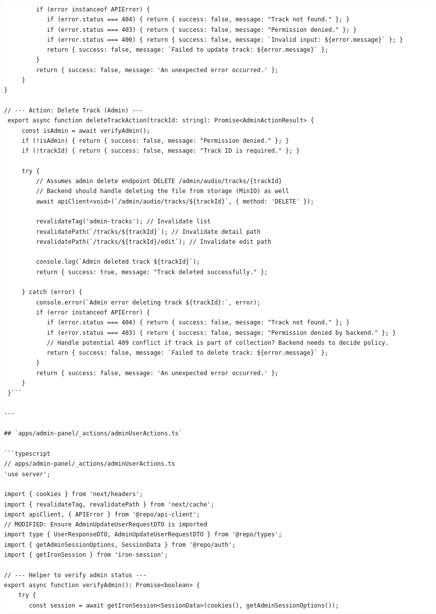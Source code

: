 ```
         if (error instanceof APIError) {
            if (error.status === 404) { return { success: false, message: "Track not found." }; }
            if (error.status === 403) { return { success: false, message: "Permission denied." }; }
            if (error.status === 400) { return { success: false, message: `Invalid input: ${error.message}` }; }
            return { success: false, message: `Failed to update track: ${error.message}` };
         }
         return { success: false, message: 'An unexpected error occurred.' };
     }
}

// --- Action: Delete Track (Admin) ---
 export async function deleteTrackAction(trackId: string): Promise<AdminActionResult> {
     const isAdmin = await verifyAdmin();
     if (!isAdmin) { return { success: false, message: "Permission denied." }; }
     if (!trackId) { return { success: false, message: "Track ID is required." }; }

     try {
         // Assumes admin delete endpoint DELETE /admin/audio/tracks/{trackId}
         // Backend should handle deleting the file from storage (MinIO) as well
         await apiClient<void>(`/admin/audio/tracks/${trackId}`, { method: 'DELETE' });

         revalidateTag('admin-tracks'); // Invalidate list
         revalidatePath(`/tracks/${trackId}`); // Invalidate detail path
         revalidatePath(`/tracks/${trackId}/edit`); // Invalidate edit path

         console.log(`Admin deleted track ${trackId}`);
         return { success: true, message: "Track deleted successfully." };

     } catch (error) {
         console.error(`Admin error deleting track ${trackId}:`, error);
         if (error instanceof APIError) {
            if (error.status === 404) { return { success: false, message: "Track not found." }; }
            if (error.status === 403) { return { success: false, message: "Permission denied by backend." }; }
            // Handle potential 409 conflict if track is part of collection? Backend needs to decide policy.
            return { success: false, message: `Failed to delete track: ${error.message}` };
         }
         return { success: false, message: 'An unexpected error occurred.' };
     }
 }```

---

## `apps/admin-panel/_actions/adminUserActions.ts`

```typescript
// apps/admin-panel/_actions/adminUserActions.ts
'use server';

import { cookies } from 'next/headers';
import { revalidateTag, revalidatePath } from 'next/cache';
import apiClient, { APIError } from '@repo/api-client';
// MODIFIED: Ensure AdminUpdateUserRequestDTO is imported
import type { UserResponseDTO, AdminUpdateUserRequestDTO } from '@repo/types';
import { getAdminSessionOptions, SessionData } from '@repo/auth';
import { getIronSession } from 'iron-session';

// --- Helper to verify admin status ---
export async function verifyAdmin(): Promise<boolean> {
    try {
       const session = await getIronSession<SessionData>(cookies(), getAdminSessionOptions());
```
